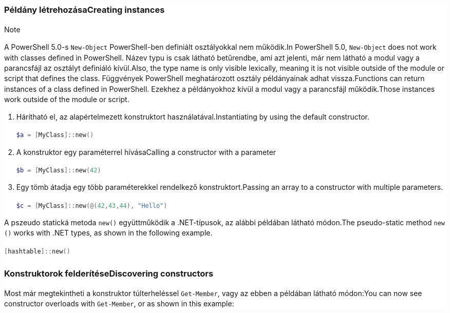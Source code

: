 ### <a name="creating-instances"></a><span data-ttu-id="f5ee4-167">Példány létrehozása</span><span class="sxs-lookup"><span data-stu-id="f5ee4-167">Creating instances</span></span>

> [!NOTE]
> <span data-ttu-id="f5ee4-168">A PowerShell 5.0-s `New-Object` PowerShell-ben definiált osztályokkal nem működik.</span><span class="sxs-lookup"><span data-stu-id="f5ee4-168">In PowerShell 5.0, `New-Object` does not work with classes defined in PowerShell.</span></span> <span data-ttu-id="f5ee4-169">Název typu is csak látható betűrendbe, ami azt jelenti, már nem látható a modul vagy a parancsfájl az osztályt definiáló kívül.</span><span class="sxs-lookup"><span data-stu-id="f5ee4-169">Also, the type name is only visible lexically, meaning it is not visible outside of the module or script that defines the class.</span></span> <span data-ttu-id="f5ee4-170">Függvények PowerShell meghatározott osztály példányainak adhat vissza.</span><span class="sxs-lookup"><span data-stu-id="f5ee4-170">Functions can return instances of a class defined in PowerShell.</span></span> <span data-ttu-id="f5ee4-171">Ezekhez a példányokhoz kívül a modul vagy a parancsfájl működik.</span><span class="sxs-lookup"><span data-stu-id="f5ee4-171">Those instances work outside of the module or script.</span></span>

1. <span data-ttu-id="f5ee4-172">Hárítható el, az alapértelmezett konstruktort használatával.</span><span class="sxs-lookup"><span data-stu-id="f5ee4-172">Instantiating by using the default constructor.</span></span>

   ```powershell
   $a = [MyClass]::new()
   ```

1. <span data-ttu-id="f5ee4-173">A konstruktor egy paraméterrel hívása</span><span class="sxs-lookup"><span data-stu-id="f5ee4-173">Calling a constructor with a parameter</span></span>

   ```powershell
   $b = [MyClass]::new(42)
   ```

1. <span data-ttu-id="f5ee4-174">Egy tömb átadja egy több paraméterekkel rendelkező konstruktort.</span><span class="sxs-lookup"><span data-stu-id="f5ee4-174">Passing an array to a constructor with multiple parameters.</span></span>

   ```powershell
   $c = [MyClass]::new(@(42,43,44), "Hello")
   ```

<span data-ttu-id="f5ee4-175">A pszeudo statická metoda `new()` együttműködik a .NET-típusok, az alábbi példában látható módon.</span><span class="sxs-lookup"><span data-stu-id="f5ee4-175">The pseudo-static method `new()` works with .NET types, as shown in the following example.</span></span>

```powershell
[hashtable]::new()
```

### <a name="discovering-constructors"></a><span data-ttu-id="f5ee4-176">Konstruktorok felderítése</span><span class="sxs-lookup"><span data-stu-id="f5ee4-176">Discovering constructors</span></span>

<span data-ttu-id="f5ee4-177">Most már megtekintheti a konstruktor túlterheléssel `Get-Member`, vagy az ebben a példában látható módon:</span><span class="sxs-lookup"><span data-stu-id="f5ee4-177">You can now see constructor overloads with `Get-Member`, or as shown in this example:</span></span>
